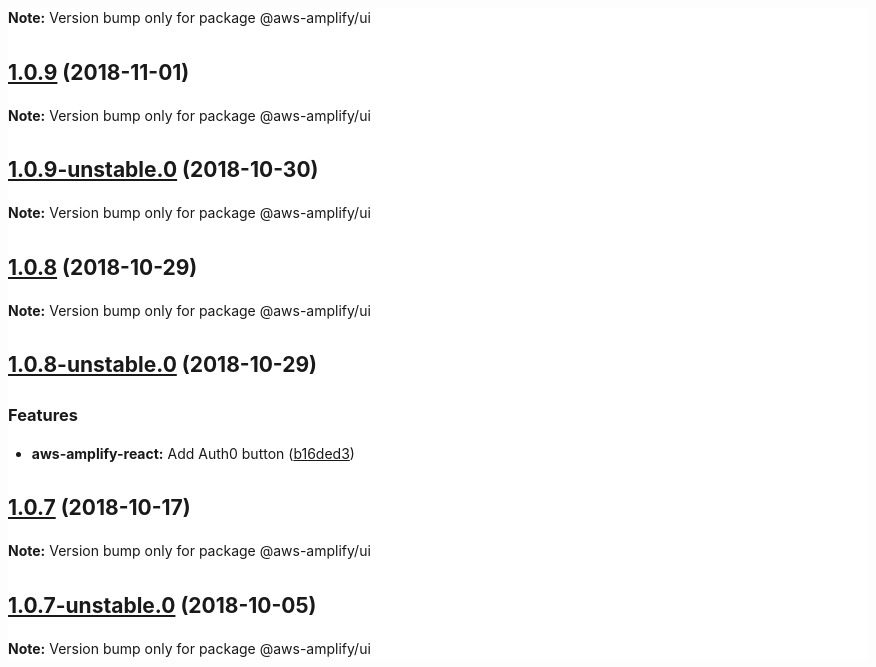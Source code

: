 **Note:** Version bump only for package @aws-amplify/ui

<a name="1.0.9"></a>

## [1.0.9](https://github.com/aws-amplify/amplify-js/compare/@aws-amplify/ui@1.0.9-unstable.0...@aws-amplify/ui@1.0.9) (2018-11-01)

**Note:** Version bump only for package @aws-amplify/ui

<a name="1.0.9-unstable.0"></a>

## [1.0.9-unstable.0](https://github.com/aws-amplify/amplify-js/compare/@aws-amplify/ui@1.0.8...@aws-amplify/ui@1.0.9-unstable.0) (2018-10-30)

**Note:** Version bump only for package @aws-amplify/ui

<a name="1.0.8"></a>

## [1.0.8](https://github.com/aws-amplify/amplify-js/compare/@aws-amplify/ui@1.0.8-unstable.0...@aws-amplify/ui@1.0.8) (2018-10-29)

**Note:** Version bump only for package @aws-amplify/ui

<a name="1.0.8-unstable.0"></a>

## [1.0.8-unstable.0](https://github.com/aws-amplify/amplify-js/compare/@aws-amplify/ui@1.0.7...@aws-amplify/ui@1.0.8-unstable.0) (2018-10-29)

### Features

- **aws-amplify-react:** Add Auth0 button ([b16ded3](https://github.com/aws-amplify/amplify-js/commit/b16ded3))

<a name="1.0.7"></a>

## [1.0.7](https://github.com/aws-amplify/amplify-js/compare/@aws-amplify/ui@1.0.7-unstable.0...@aws-amplify/ui@1.0.7) (2018-10-17)

**Note:** Version bump only for package @aws-amplify/ui

<a name="1.0.7-unstable.0"></a>

## [1.0.7-unstable.0](https://github.com/aws-amplify/amplify-js/compare/@aws-amplify/ui@1.0.6-unstable.0...@aws-amplify/ui@1.0.7-unstable.0) (2018-10-05)

**Note:** Version bump only for package @aws-amplify/ui
